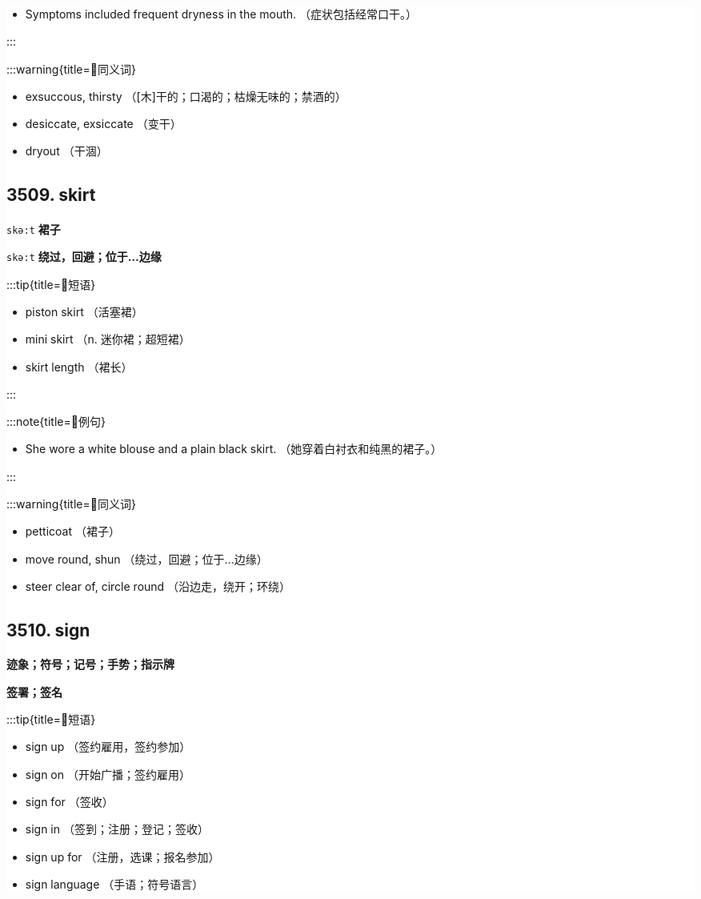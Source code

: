- Symptoms included frequent dryness in the mouth. （症状包括经常口干。）

:::

:::warning{title=🤔同义词}

- exsuccous, thirsty （[木]干的；口渴的；枯燥无味的；禁酒的）

- desiccate, exsiccate （变干）

- dryout （干涸）


## 3509. skirt

`skə:t`  **裙子**

`skə:t`  **绕过，回避；位于…边缘**

:::tip{title=🤩短语}

- piston skirt （活塞裙）

- mini skirt （n. 迷你裙；超短裙）

- skirt length （裙长）

:::

:::note{title=🎤例句}

- She wore a white blouse and a plain black skirt. （她穿着白衬衣和纯黑的裙子。）

:::

:::warning{title=🤔同义词}

- petticoat （裙子）

- move round, shun （绕过，回避；位于…边缘）

- steer clear of, circle round （沿边走，绕开；环绕）


## 3510. sign

**迹象；符号；记号；手势；指示牌**

**签署；签名**

:::tip{title=🤩短语}

- sign up （签约雇用，签约参加）

- sign on （开始广播；签约雇用）

- sign for （签收）

- sign in （签到；注册；登记；签收）

- sign up for （注册，选课；报名参加）

- sign language （手语；符号语言）
